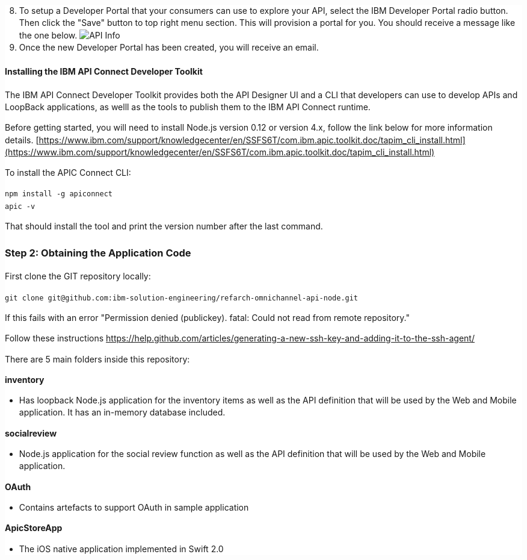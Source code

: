 8. To setup a Developer Portal that your consumers can use to explore your API, select the IBM Developer Portal radio button. Then click the "Save" button to top right menu section. This will
provision a portal for you. You should receive a message like the one below. ![API Info](static/imgs/bluemix_9.png?raw=true)
9. Once the new Developer Portal has been created, you will receive an email.


#### Installing the IBM API Connect Developer Toolkit

The IBM API Connect Developer Toolkit provides both the API Designer UI and a CLI that developers can use to develop APIs
and LoopBack applications, as welll as the tools to publish them to the IBM API Connect runtime. 

Before getting started, you will need to install Node.js version 0.12 or version 4.x, follow the link below for more information details.
[https://www.ibm.com/support/knowledgecenter/en/SSFS6T/com.ibm.apic.toolkit.doc/tapim_cli_install.html](https://www.ibm.com/support/knowledgecenter/en/SSFS6T/com.ibm.apic.toolkit.doc/tapim_cli_install.html)

To install the APIC Connect CLI:

```
npm install -g apiconnect
apic -v
```

That should install the tool and print the version number after the last command.


### Step 2: Obtaining the Application Code


First clone the GIT repository locally:

```
git clone git@github.com:ibm-solution-engineering/refarch-omnichannel-api-node.git
```
If this fails with an error "Permission denied (publickey).
fatal: Could not read from remote repository."

Follow these instructions https://help.github.com/articles/generating-a-new-ssh-key-and-adding-it-to-the-ssh-agent/

There are 5 main folders inside this repository:

**inventory**
* Has loopback Node.js application for the inventory items as well as the API definition that will be used by the Web and Mobile application. It has an in-memory database included.

**socialreview**
* Node.js application for the social review function as well as the API definition that will be used by the Web and Mobile application.

**OAuth**
* Contains artefacts to support OAuth in sample application

**ApicStoreApp**
* The iOS native application implemented in Swift 2.0

